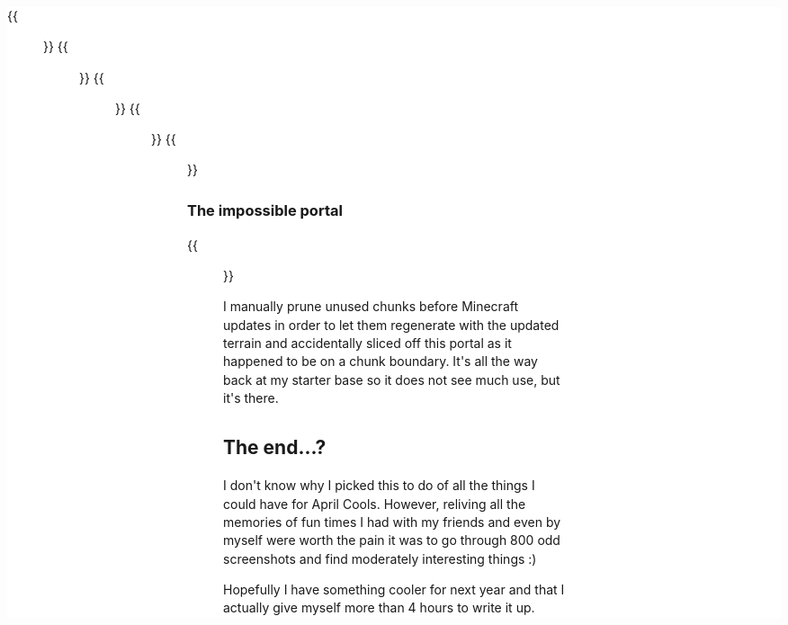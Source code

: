 {{<figure src="fazeup-1.webp" alt="The FaZe Fossil in a soul sand valley" loading="lazy">}}
{{<figure src="fazeup-2.webp" alt="Another FaZe Fossil in a soul sand valley" loading="lazy">}}
{{<figure src="fazeup-3.webp" alt="Yet Another FaZe Fossil in a soul sand valley" loading="lazy">}}
{{<figure src="fazeup-4.webp" alt="Would you believe it? Another FaZe logo in a soul sand valley" loading="lazy">}}
{{<figure src="fazeup-5.webp" alt="To break up the monotony, this FaZe logo was in a 'Quartz Flats' custom biome from the Incendium datapack" loading="lazy">}}

### The impossible portal

{{<figure src="chunk-pruned-portal.webp" alt="A Nether portal with its left side of Obsidian blocks missing but the portal is still intact" title="Date taken: June 12, 2023" loading="lazy">}}

I manually prune unused chunks before Minecraft updates in order to let them regenerate with the updated terrain and accidentally sliced off this portal as it happened to be on a chunk boundary. It's all the way back at my starter base so it does not see much use, but it's there.

## The end...?

I don't know why I picked this to do of all the things I could have for April Cools. However, reliving all the memories of fun times I had with my friends and even by myself were worth the pain it was to go through 800 odd screenshots and find moderately interesting things :)

Hopefully I have something cooler for next year and that I actually give myself more than 4 hours to write it up.
